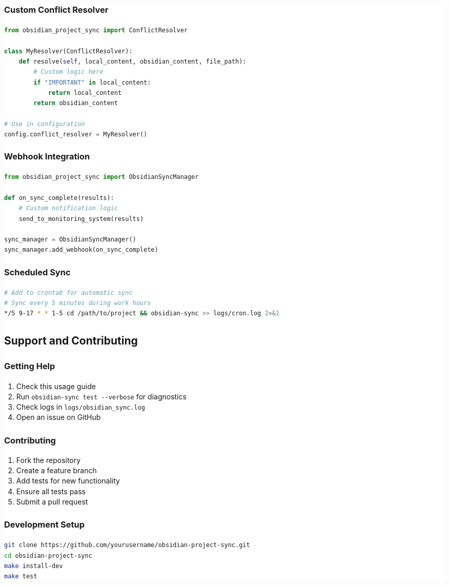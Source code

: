 ### Custom Conflict Resolver

```python
from obsidian_project_sync import ConflictResolver

class MyResolver(ConflictResolver):
    def resolve(self, local_content, obsidian_content, file_path):
        # Custom logic here
        if "IMPORTANT" in local_content:
            return local_content
        return obsidian_content

# Use in configuration
config.conflict_resolver = MyResolver()
```

### Webhook Integration

```python
from obsidian_project_sync import ObsidianSyncManager

def on_sync_complete(results):
    # Custom notification logic
    send_to_monitoring_system(results)

sync_manager = ObsidianSyncManager()
sync_manager.add_webhook(on_sync_complete)
```

### Scheduled Sync

```bash
# Add to crontab for automatic sync
# Sync every 5 minutes during work hours
*/5 9-17 * * 1-5 cd /path/to/project && obsidian-sync >> logs/cron.log 2>&1
```

## Support and Contributing

### Getting Help

1. Check this usage guide
2. Run `obsidian-sync test --verbose` for diagnostics
3. Check logs in `logs/obsidian_sync.log`
4. Open an issue on GitHub

### Contributing

1. Fork the repository
2. Create a feature branch
3. Add tests for new functionality
4. Ensure all tests pass
5. Submit a pull request

### Development Setup

```bash
git clone https://github.com/yourusername/obsidian-project-sync.git
cd obsidian-project-sync
make install-dev
make test
```